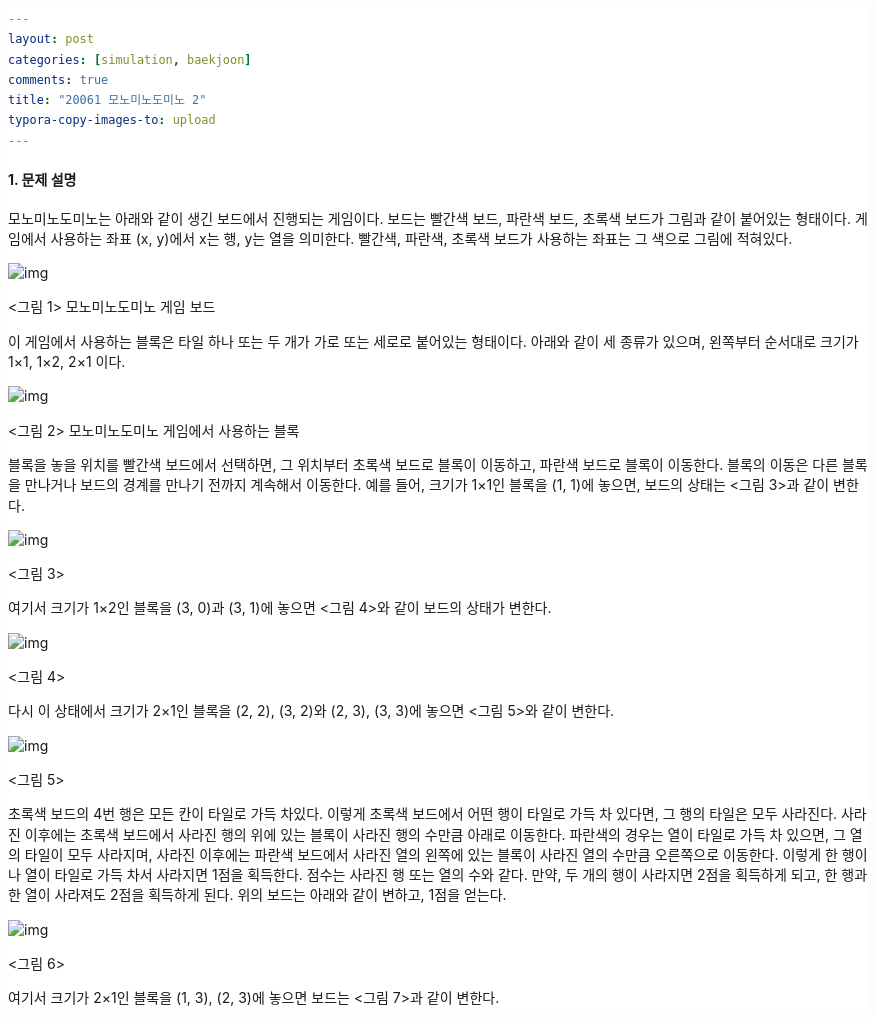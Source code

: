 ```yaml
---
layout: post
categories: [simulation, baekjoon]
comments: true
title: "20061 모노미노도미노 2"
typora-copy-images-to: upload
---
```


#### 1. 문제 설명

모노미노도미노는 아래와 같이 생긴 보드에서 진행되는 게임이다. 보드는 빨간색 보드, 파란색 보드, 초록색 보드가 그림과 같이 붙어있는 형태이다. 게임에서 사용하는 좌표 (x, y)에서 x는 행, y는 열을 의미한다. 빨간색, 파란색, 초록색 보드가 사용하는 좌표는 그 색으로 그림에 적혀있다.

![img](https://tva1.sinaimg.cn/large/e6c9d24egy1h1rnznplglj20u00unta2.jpg)

<그림 1> 모노미노도미노 게임 보드

이 게임에서 사용하는 블록은 타일 하나 또는 두 개가 가로 또는 세로로 붙어있는 형태이다. 아래와 같이 세 종류가 있으며, 왼쪽부터 순서대로 크기가 1×1, 1×2, 2×1 이다.

![img](https://tva1.sinaimg.cn/large/e6c9d24egy1h1rnzn5gmtj20im076dfs.jpg)

<그림 2> 모노미노도미노 게임에서 사용하는 블록

블록을 놓을 위치를 빨간색 보드에서 선택하면, 그 위치부터 초록색 보드로 블록이 이동하고, 파란색 보드로 블록이 이동한다. 블록의 이동은 다른 블록을 만나거나 보드의 경계를 만나기 전까지 계속해서 이동한다. 예를 들어, 크기가 1×1인 블록을 (1, 1)에 놓으면, 보드의 상태는 <그림 3>과 같이 변한다.

![img](https://tva1.sinaimg.cn/large/e6c9d24egy1h1rnzlubohj20u00u7q4a.jpg)

<그림 3>

여기서 크기가 1×2인 블록을 (3, 0)과 (3, 1)에 놓으면 <그림 4>와 같이 보드의 상태가 변한다.

![img](https://tva1.sinaimg.cn/large/e6c9d24egy1h1rnzfzqjej20u00ugmyk.jpg)

<그림 4>

다시 이 상태에서 크기가 2×1인 블록을 (2, 2), (3, 2)와 (2, 3), (3, 3)에 놓으면 <그림 5>와 같이 변한다.

![img](https://tva1.sinaimg.cn/large/e6c9d24egy1h1rnziih38j20u00ubdhh.jpg)

<그림 5>

초록색 보드의 4번 행은 모든 칸이 타일로 가득 차있다. 이렇게 초록색 보드에서 어떤 행이 타일로 가득 차 있다면, 그 행의 타일은 모두 사라진다. 사라진 이후에는 초록색 보드에서 사라진 행의 위에 있는 블록이 사라진 행의 수만큼 아래로 이동한다. 파란색의 경우는 열이 타일로 가득 차 있으면, 그 열의 타일이 모두 사라지며, 사라진 이후에는 파란색 보드에서 사라진 열의 왼쪽에 있는 블록이 사라진 열의 수만큼 오른쪽으로 이동한다. 이렇게 한 행이나 열이 타일로 가득 차서 사라지면 1점을 획득한다. 점수는 사라진 행 또는 열의 수와 같다. 만약, 두 개의 행이 사라지면 2점을 획득하게 되고, 한 행과 한 열이 사라져도 2점을 획득하게 된다. 위의 보드는 아래와 같이 변하고, 1점을 얻는다.

![img](https://tva1.sinaimg.cn/large/e6c9d24egy1h1rnzgqy2vj20u00uggn7.jpg)

<그림 6>

여기서 크기가 2×1인 블록을 (1, 3), (2, 3)에 놓으면 보드는 <그림 7>과 같이 변한다.
